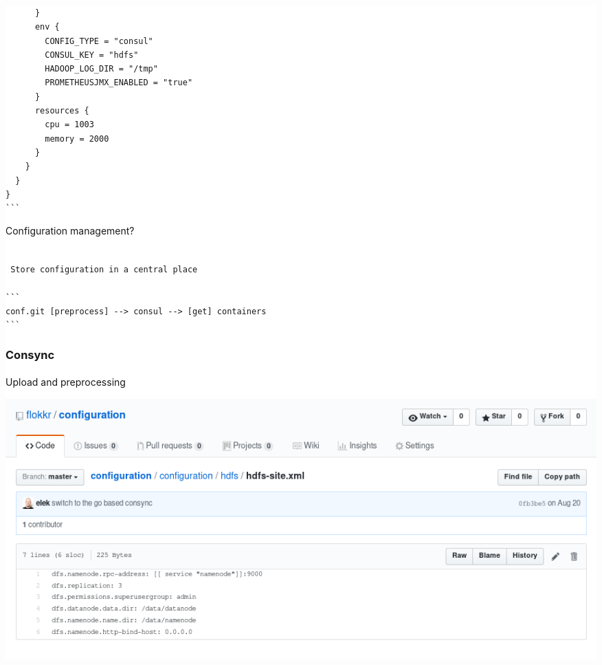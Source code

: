 ~~~
      }
      env {
        CONFIG_TYPE = "consul"
        CONSUL_KEY = "hdfs"
        HADOOP_LOG_DIR = "/tmp"
        PROMETHEUSJMX_ENABLED = "true"
      }
      resources {
        cpu = 1003
        memory = 2000
      }
    }
  }
}
```

~~~

Configuration management?

~~~

 Store configuration in a central place

```
conf.git [preprocess] --> consul --> [get] containers
```

~~~

### Consync

Upload and preprocessing

![configuration example](./conf1.png)
